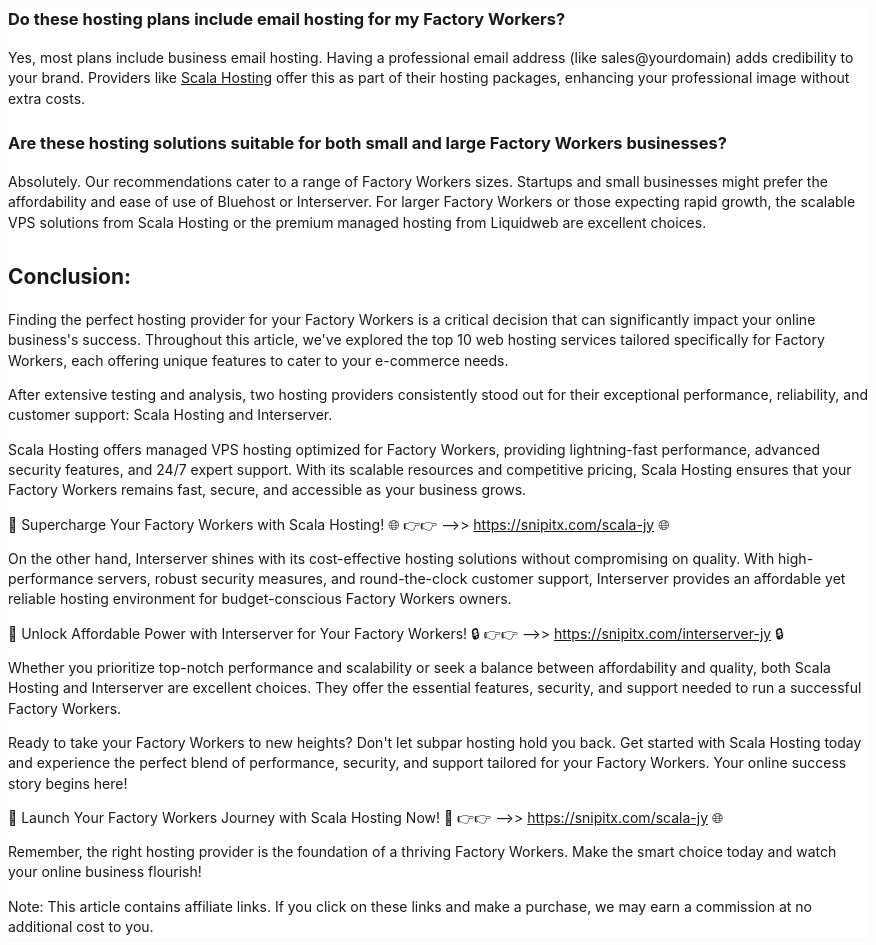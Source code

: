 ### Do these hosting plans include email hosting for my Factory Workers? 
Yes, most plans include business email hosting. Having a professional email address (like sales@yourdomain) adds credibility to your brand. Providers like [Scala Hosting](https://snipitx.com/scala-jy) offer this as part of their hosting packages, enhancing your professional image without extra costs.

### Are these hosting solutions suitable for both small and large Factory Workers businesses? 
Absolutely. Our recommendations cater to a range of Factory Workers sizes. Startups and small businesses might prefer the affordability and ease of use of Bluehost or Interserver. For larger Factory Workers or those expecting rapid growth, the scalable VPS solutions from Scala Hosting or the premium managed hosting from Liquidweb are excellent choices.

## Conclusion:

Finding the perfect hosting provider for your Factory Workers is a critical decision that can significantly impact your online business's success. Throughout this article, we've explored the top 10 web hosting services tailored specifically for Factory Workers, each offering unique features to cater to your e-commerce needs.

After extensive testing and analysis, two hosting providers consistently stood out for their exceptional performance, reliability, and customer support: Scala Hosting and Interserver.

Scala Hosting offers managed VPS hosting optimized for Factory Workers, providing lightning-fast performance, advanced security features, and 24/7 expert support. With its scalable resources and competitive pricing, Scala Hosting ensures that your Factory Workers remains fast, secure, and accessible as your business grows.

🚀 Supercharge Your Factory Workers with Scala Hosting! 🌐
👉👉 -->> https://snipitx.com/scala-jy 🌐

On the other hand, Interserver shines with its cost-effective hosting solutions without compromising on quality. With high-performance servers, robust security measures, and round-the-clock customer support, Interserver provides an affordable yet reliable hosting environment for budget-conscious Factory Workers owners.

💸 Unlock Affordable Power with Interserver for Your Factory Workers! 🔒
👉👉 -->> https://snipitx.com/interserver-jy 🔒

Whether you prioritize top-notch performance and scalability or seek a balance between affordability and quality, both Scala Hosting and Interserver are excellent choices. They offer the essential features, security, and support needed to run a successful Factory Workers.

Ready to take your Factory Workers to new heights? Don't let subpar hosting hold you back. Get started with Scala Hosting today and experience the perfect blend of performance, security, and support tailored for your Factory Workers. Your online success story begins here!

🚀 Launch Your Factory Workers Journey with Scala Hosting Now! 🌟
👉👉 -->> https://snipitx.com/scala-jy 🌐

Remember, the right hosting provider is the foundation of a thriving Factory Workers. Make the smart choice today and watch your online business flourish!

Note: This article contains affiliate links. If you click on these links and make a purchase, we may earn a commission at no additional cost to you.